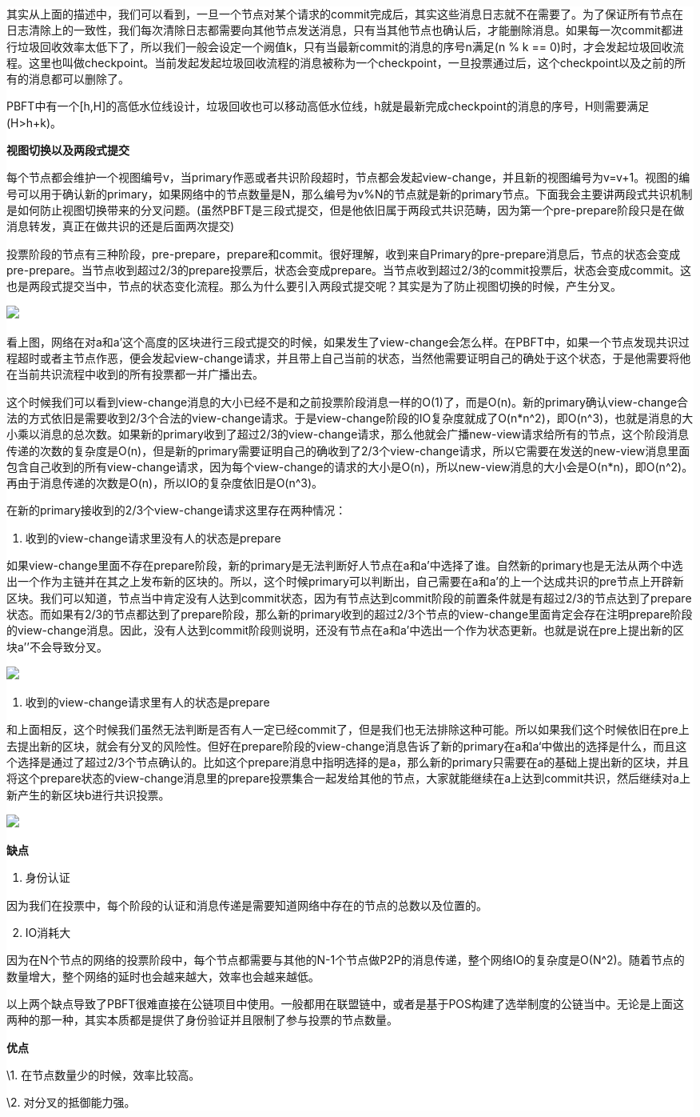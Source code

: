 其实从上面的描述中，我们可以看到，一旦一个节点对某个请求的commit完成后，其实这些消息日志就不在需要了。为了保证所有节点在日志清除上的一致性，我们每次清除日志都需要向其他节点发送消息，只有当其他节点也确认后，才能删除消息。如果每一次commit都进行垃圾回收效率太低下了，所以我们一般会设定一个阙值k，只有当最新commit的消息的序号n满足(n % k == 0)时，才会发起垃圾回收流程。这里也叫做checkpoint。当前发起发起垃圾回收流程的消息被称为一个checkpoint，一旦投票通过后，这个checkpoint以及之前的所有的消息都可以删除了。

PBFT中有一个[h,H]的高低水位线设计，垃圾回收也可以移动高低水位线，h就是最新完成checkpoint的消息的序号，H则需要满足(H>h+k)。

**视图切换以及两段式提交**

每个节点都会维护一个视图编号v，当primary作恶或者共识阶段超时，节点都会发起view-change，并且新的视图编号为v=v+1。视图的编号可以用于确认新的primary，如果网络中的节点数量是N，那么编号为v%N的节点就是新的primary节点。下面我会主要讲两段式共识机制是如何防止视图切换带来的分叉问题。(虽然PBFT是三段式提交，但是他依旧属于两段式共识范畴，因为第一个pre-prepare阶段只是在做消息转发，真正在做共识的还是后面两次提交)

投票阶段的节点有三种阶段，pre-prepare，prepare和commit。很好理解，收到来自Primary的pre-prepare消息后，节点的状态会变成pre-prepare。当节点收到超过2/3的prepare投票后，状态会变成prepare。当节点收到超过2/3的commit投票后，状态会变成commit。这也是两段式提交当中，节点的状态变化流程。那么为什么要引入两段式提交呢？其实是为了防止视图切换的时候，产生分叉。

<img src="{{site.url}}/img/2022-04-25-PBFT共识协议/Aspose.Words.c0cc1b4a-2a4b-4150-86ff-0ffa32ade1ab.002.jpeg">

看上图，网络在对a和a’这个高度的区块进行三段式提交的时候，如果发生了view-change会怎么样。在PBFT中，如果一个节点发现共识过程超时或者主节点作恶，便会发起view-change请求，并且带上自己当前的状态，当然他需要证明自己的确处于这个状态，于是他需要将他在当前共识流程中收到的所有投票都一并广播出去。

这个时候我们可以看到view-change消息的大小已经不是和之前投票阶段消息一样的O(1)了，而是O(n)。新的primary确认view-change合法的方式依旧是需要收到2/3个合法的view-change请求。于是view-change阶段的IO复杂度就成了O(n\*n^2)，即O(n^3)，也就是消息的大小乘以消息的总次数。如果新的primary收到了超过2/3的view-change请求，那么他就会广播new-view请求给所有的节点，这个阶段消息传递的次数的复杂度是O(n)，但是新的primary需要证明自己的确收到了2/3个view-change请求，所以它需要在发送的new-view消息里面包含自己收到的所有view-change请求，因为每个view-change的请求的大小是O(n)，所以new-view消息的大小会是O(n\*n)，即O(n^2)。再由于消息传递的次数是O(n)，所以IO的复杂度依旧是O(n^3)。

在新的primary接收到的2/3个view-change请求这里存在两种情况：

1. 收到的view-change请求里没有人的状态是prepare

如果view-change里面不存在prepare阶段，新的primary是无法判断好人节点在a和a’中选择了谁。自然新的primary也是无法从两个中选出一个作为主链并在其之上发布新的区块的。所以，这个时候primary可以判断出，自己需要在a和a’的上一个达成共识的pre节点上开辟新区块。我们可以知道，节点当中肯定没有人达到commit状态，因为有节点达到commit阶段的前置条件就是有超过2/3的节点达到了prepare状态。而如果有2/3的节点都达到了prepare阶段，那么新的primary收到的超过2/3个节点的view-change里面肯定会存在注明prepare阶段的view-change消息。因此，没有人达到commit阶段则说明，还没有节点在a和a’中选出一个作为状态更新。也就是说在pre上提出新的区块a’’不会导致分叉。

<img src="{{site.url}}/img/2022-04-25-PBFT共识协议/Aspose.Words.c0cc1b4a-2a4b-4150-86ff-0ffa32ade1ab.003.jpeg">

1. 收到的view-change请求里有人的状态是prepare

和上面相反，这个时候我们虽然无法判断是否有人一定已经commit了，但是我们也无法排除这种可能。所以如果我们这个时候依旧在pre上去提出新的区块，就会有分叉的风险性。但好在prepare阶段的view-change消息告诉了新的primary在a和a‘中做出的选择是什么，而且这个选择是通过了超过2/3个节点确认的。比如这个prepare消息中指明选择的是a，那么新的primary只需要在a的基础上提出新的区块，并且将这个prepare状态的view-change消息里的prepare投票集合一起发给其他的节点，大家就能继续在a上达到commit共识，然后继续对a上新产生的新区块b进行共识投票。

<img src="{{site.url}}/img/2022-04-25-PBFT共识协议/Aspose.Words.c0cc1b4a-2a4b-4150-86ff-0ffa32ade1ab.004.jpeg">

**缺点**

1. 身份认证

因为我们在投票中，每个阶段的认证和消息传递是需要知道网络中存在的节点的总数以及位置的。

2. IO消耗大

因为在N个节点的网络的投票阶段中，每个节点都需要与其他的N-1个节点做P2P的消息传递，整个网络IO的复杂度是O(N^2)。随着节点的数量增大，整个网络的延时也会越来越大，效率也会越来越低。

以上两个缺点导致了PBFT很难直接在公链项目中使用。一般都用在联盟链中，或者是基于POS构建了选举制度的公链当中。无论是上面这两种的那一种，其实本质都是提供了身份验证并且限制了参与投票的节点数量。

**优点**

\1. 在节点数量少的时候，效率比较高。

\2. 对分叉的抵御能力强。

